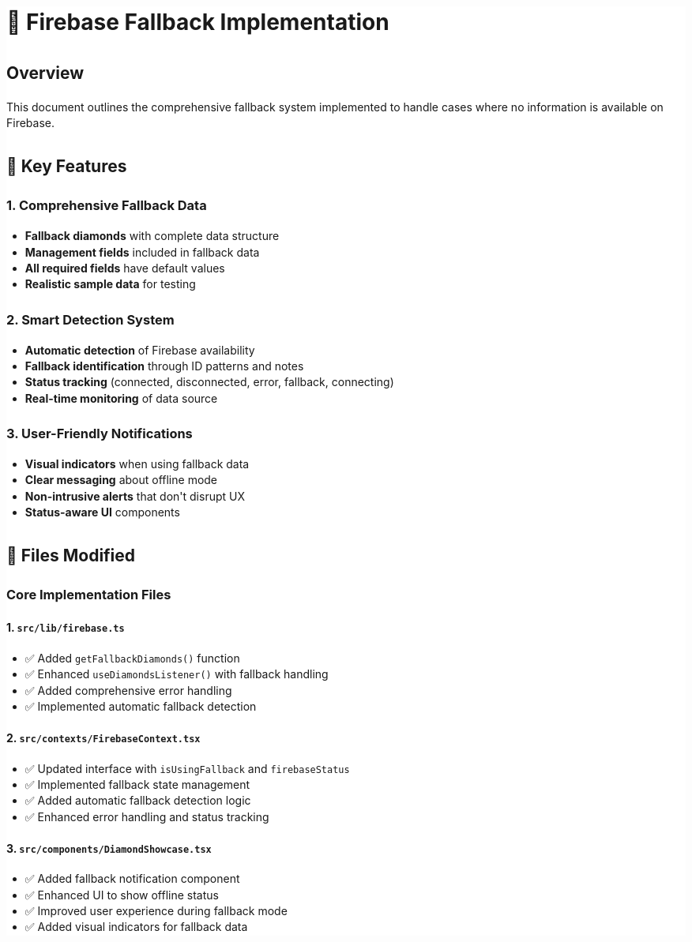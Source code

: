 # 🔄 Firebase Fallback Implementation

## Overview
This document outlines the comprehensive fallback system implemented to handle cases where no information is available on Firebase.

## 🎯 Key Features

### 1. **Comprehensive Fallback Data**
- **Fallback diamonds** with complete data structure
- **Management fields** included in fallback data
- **All required fields** have default values
- **Realistic sample data** for testing

### 2. **Smart Detection System**
- **Automatic detection** of Firebase availability
- **Fallback identification** through ID patterns and notes
- **Status tracking** (connected, disconnected, error, fallback, connecting)
- **Real-time monitoring** of data source

### 3. **User-Friendly Notifications**
- **Visual indicators** when using fallback data
- **Clear messaging** about offline mode
- **Non-intrusive alerts** that don't disrupt UX
- **Status-aware UI** components

## 📁 Files Modified

### Core Implementation Files

#### 1. `src/lib/firebase.ts`
- ✅ Added `getFallbackDiamonds()` function
- ✅ Enhanced `useDiamondsListener()` with fallback handling
- ✅ Added comprehensive error handling
- ✅ Implemented automatic fallback detection

#### 2. `src/contexts/FirebaseContext.tsx`
- ✅ Updated interface with `isUsingFallback` and `firebaseStatus`
- ✅ Implemented fallback state management
- ✅ Added automatic fallback detection logic
- ✅ Enhanced error handling and status tracking

#### 3. `src/components/DiamondShowcase.tsx`
- ✅ Added fallback notification component
- ✅ Enhanced UI to show offline status
- ✅ Improved user experience during fallback mode
- ✅ Added visual indicators for fallback data
